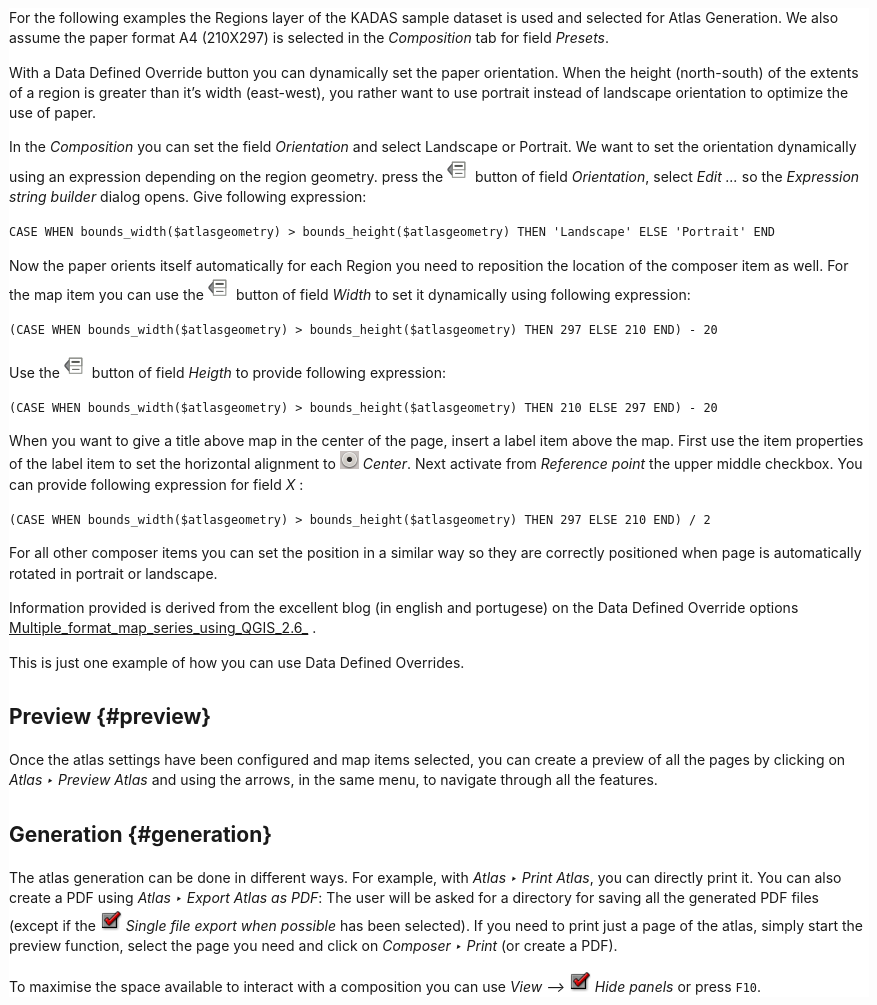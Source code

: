 For the following examples the Regions layer of the KADAS sample dataset is used and selected for Atlas Generation. We also assume the paper format A4 (210X297) is selected in the *Composition* tab for field *Presets*.

With a Data Defined Override button you can dynamically set the paper orientation. When the height (north-south) of the extents of a region is greater than it’s width (east-west), you rather want to use portrait instead of landscape orientation to optimize the use of paper.

In the *Composition* you can set the field *Orientation* and select Landscape or Portrait. We want to set the orientation dynamically using an expression depending on the region geometry. press the <a href="../../images/mIconDataDefine.png" class="reference internal"><img src="../../images/mIconDataDefine.png" alt="mIconDataDefine" /></a> button of field *Orientation*, select *Edit ...* so the *Expression string builder* dialog opens. Give following expression:

    CASE WHEN bounds_width($atlasgeometry) > bounds_height($atlasgeometry) THEN 'Landscape' ELSE 'Portrait' END

Now the paper orients itself automatically for each Region you need to reposition the location of the composer item as well. For the map item you can use the <a href="../../images/mIconDataDefine.png" class="reference internal"><img src="../../images/mIconDataDefine.png" alt="mIconDataDefine" /></a> button of field *Width* to set it dynamically using following expression:

    (CASE WHEN bounds_width($atlasgeometry) > bounds_height($atlasgeometry) THEN 297 ELSE 210 END) - 20

Use the <a href="../../images/mIconDataDefine.png" class="reference internal"><img src="../../images/mIconDataDefine.png" alt="mIconDataDefine" /></a> button of field *Heigth* to provide following expression:

    (CASE WHEN bounds_width($atlasgeometry) > bounds_height($atlasgeometry) THEN 210 ELSE 297 END) - 20

When you want to give a title above map in the center of the page, insert a label item above the map. First use the item properties of the label item to set the horizontal alignment to ![radiobuttonon](../../images/radiobuttonon.png) *Center*. Next activate from *Reference point* the upper middle checkbox. You can provide following expression for field *X* :

    (CASE WHEN bounds_width($atlasgeometry) > bounds_height($atlasgeometry) THEN 297 ELSE 210 END) / 2

For all other composer items you can set the position in a similar way so they are correctly positioned when page is automatically rotated in portrait or landscape.

Information provided is derived from the excellent blog (in english and portugese) on the Data Defined Override options [<span id="id9" class="problematic">Multiple\_format\_map\_series\_using\_QGIS\_2.6\_</span>](#id8) .

This is just one example of how you can use Data Defined Overrides.

## Preview {#preview}

Once the atlas settings have been configured and map items selected, you can create a preview of all the pages by clicking on *Atlas ‣ Preview Atlas* and using the arrows, in the same menu, to navigate through all the features.

## Generation {#generation}

The atlas generation can be done in different ways. For example, with *Atlas ‣ Print Atlas*, you can directly print it. You can also create a PDF using *Atlas ‣ Export Atlas as PDF*: The user will be asked for a directory for saving all the generated PDF files (except if the <a href="../../images/checkbox.png" class="reference internal"><img src="../../images/checkbox.png" alt="checkbox" /></a> *Single file export when possible* has been selected). If you need to print just a page of the atlas, simply start the preview function, select the page you need and click on *Composer ‣ Print* (or create a PDF).

To maximise the space available to interact with a composition you can use *View –&gt;* <a href="../../images/checkbox.png" class="reference internal"><img src="../../images/checkbox.png" alt="checkbox" /></a> *Hide panels* or press `F10`.
